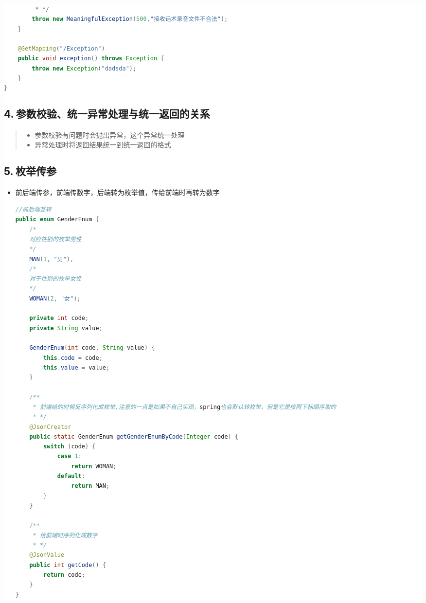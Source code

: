 ```java
         * */
        throw new MeaningfulException(500,"接收话术录音文件不合法");
    }

    @GetMapping("/Exception")
    public void exception() throws Exception {
        throw new Exception("dadsda");
    }
}
```

## 4. 参数校验、统一异常处理与统一返回的关系

>- 参数校验有问题时会抛出异常，这个异常统一处理
>- 异常处理时将返回结果统一到统一返回的格式

## 5. 枚举传参

- 前后端传参，前端传数字，后端转为枚举值，传给前端时再转为数字

  ```java
  //前后端互转
  public enum GenderEnum {
      /*
      对应性别的枚举男性
      */
      MAN(1, "男"),
      /*
      对于性别的枚举女性
      */
      WOMAN(2, "女");
  
      private int code;
      private String value;
  
      GenderEnum(int code, String value) {
          this.code = code;
          this.value = value;
      }
  
      /**
       * 前端给的时候反序列化成枚举,注意的一点是如果不自己实现，spring也会默认转枚举，但是它是按照下标顺序取的
       * */
      @JsonCreator
      public static GenderEnum getGenderEnumByCode(Integer code) {
          switch (code) {
              case 1:
                  return WOMAN;
              default:
                  return MAN;
          }
      }
  
      /**
       * 给前端时序列化成数字
       * */
      @JsonValue
      public int getCode() {
          return code;
      }
  }
  ```
